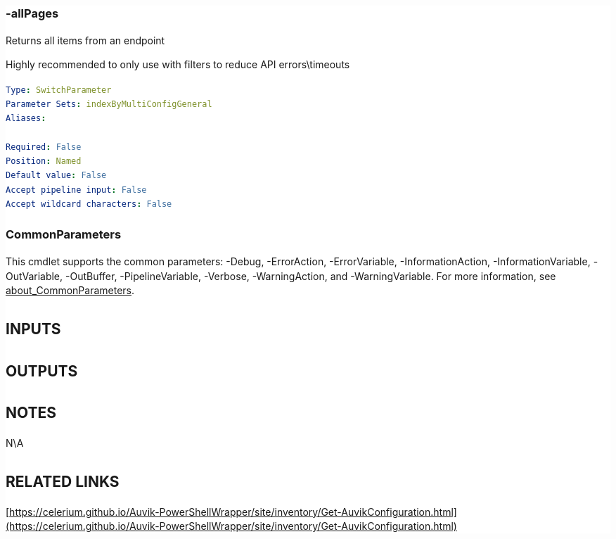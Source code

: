 ### -allPages
Returns all items from an endpoint

Highly recommended to only use with filters to reduce API errors\timeouts

```yaml
Type: SwitchParameter
Parameter Sets: indexByMultiConfigGeneral
Aliases:

Required: False
Position: Named
Default value: False
Accept pipeline input: False
Accept wildcard characters: False
```

### CommonParameters
This cmdlet supports the common parameters: -Debug, -ErrorAction, -ErrorVariable, -InformationAction, -InformationVariable, -OutVariable, -OutBuffer, -PipelineVariable, -Verbose, -WarningAction, and -WarningVariable. For more information, see [about_CommonParameters](http://go.microsoft.com/fwlink/?LinkID=113216).

## INPUTS

## OUTPUTS

## NOTES
N\A

## RELATED LINKS

[https://celerium.github.io/Auvik-PowerShellWrapper/site/inventory/Get-AuvikConfiguration.html](https://celerium.github.io/Auvik-PowerShellWrapper/site/inventory/Get-AuvikConfiguration.html)

